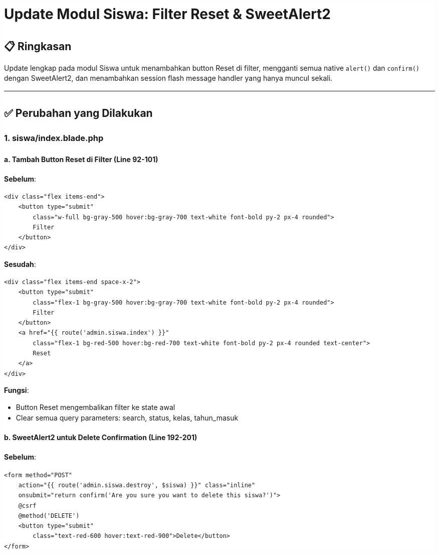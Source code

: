 # Update Modul Siswa: Filter Reset & SweetAlert2

## 📋 Ringkasan
Update lengkap pada modul Siswa untuk menambahkan button Reset di filter, mengganti semua native `alert()` dan `confirm()` dengan SweetAlert2, dan menambahkan session flash message handler yang hanya muncul sekali.

---

## ✅ Perubahan yang Dilakukan

### 1. **siswa/index.blade.php**

#### a. Tambah Button Reset di Filter (Line 92-101)

**Sebelum**:
```blade
<div class="flex items-end">
    <button type="submit"
        class="w-full bg-gray-500 hover:bg-gray-700 text-white font-bold py-2 px-4 rounded">
        Filter
    </button>
</div>
```

**Sesudah**:
```blade
<div class="flex items-end space-x-2">
    <button type="submit"
        class="flex-1 bg-gray-500 hover:bg-gray-700 text-white font-bold py-2 px-4 rounded">
        Filter
    </button>
    <a href="{{ route('admin.siswa.index') }}"
        class="flex-1 bg-red-500 hover:bg-red-700 text-white font-bold py-2 px-4 rounded text-center">
        Reset
    </a>
</div>
```

**Fungsi**:
- Button Reset mengembalikan filter ke state awal
- Clear semua query parameters: search, status, kelas, tahun_masuk

#### b. SweetAlert2 untuk Delete Confirmation (Line 192-201)

**Sebelum**:
```blade
<form method="POST"
    action="{{ route('admin.siswa.destroy', $siswa) }}" class="inline"
    onsubmit="return confirm('Are you sure you want to delete this siswa?')">
    @csrf
    @method('DELETE')
    <button type="submit"
        class="text-red-600 hover:text-red-900">Delete</button>
</form>
```
